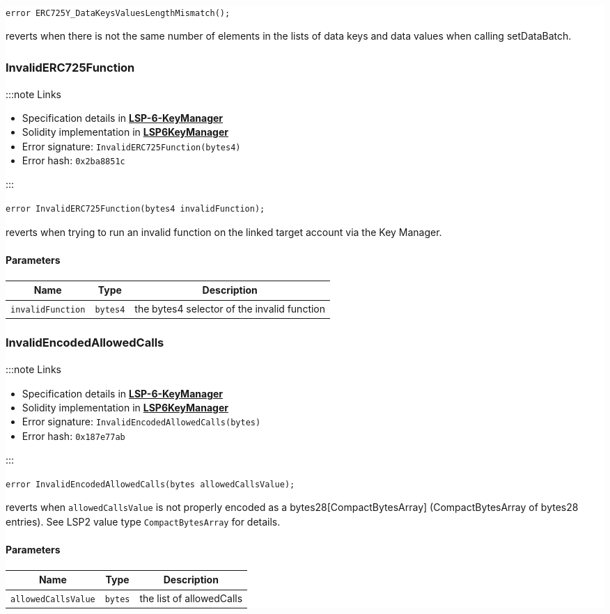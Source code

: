 ```solidity
error ERC725Y_DataKeysValuesLengthMismatch();
```

reverts when there is not the same number of elements in the lists of data keys and data values when calling setDataBatch.

### InvalidERC725Function

:::note Links

- Specification details in [**LSP-6-KeyManager**](https://github.com/lukso-network/lips/tree/main/LSPs/LSP-6-KeyManager.md#invaliderc725function)
- Solidity implementation in [**LSP6KeyManager**](https://github.com/lukso-network/lsp-smart-contracts/blob/develop/contracts/LSP6KeyManager/LSP6KeyManager.sol)
- Error signature: `InvalidERC725Function(bytes4)`
- Error hash: `0x2ba8851c`

:::

```solidity
error InvalidERC725Function(bytes4 invalidFunction);
```

reverts when trying to run an invalid function on the linked target account via the Key Manager.

#### Parameters

| Name              |   Type   | Description                                 |
| ----------------- | :------: | ------------------------------------------- |
| `invalidFunction` | `bytes4` | the bytes4 selector of the invalid function |

### InvalidEncodedAllowedCalls

:::note Links

- Specification details in [**LSP-6-KeyManager**](https://github.com/lukso-network/lips/tree/main/LSPs/LSP-6-KeyManager.md#invalidencodedallowedcalls)
- Solidity implementation in [**LSP6KeyManager**](https://github.com/lukso-network/lsp-smart-contracts/blob/develop/contracts/LSP6KeyManager/LSP6KeyManager.sol)
- Error signature: `InvalidEncodedAllowedCalls(bytes)`
- Error hash: `0x187e77ab`

:::

```solidity
error InvalidEncodedAllowedCalls(bytes allowedCallsValue);
```

reverts when `allowedCallsValue` is not properly encoded as a bytes28[CompactBytesArray] (CompactBytesArray of bytes28 entries). See LSP2 value type `CompactBytesArray` for details.

#### Parameters

| Name                |  Type   | Description              |
| ------------------- | :-----: | ------------------------ |
| `allowedCallsValue` | `bytes` | the list of allowedCalls |
